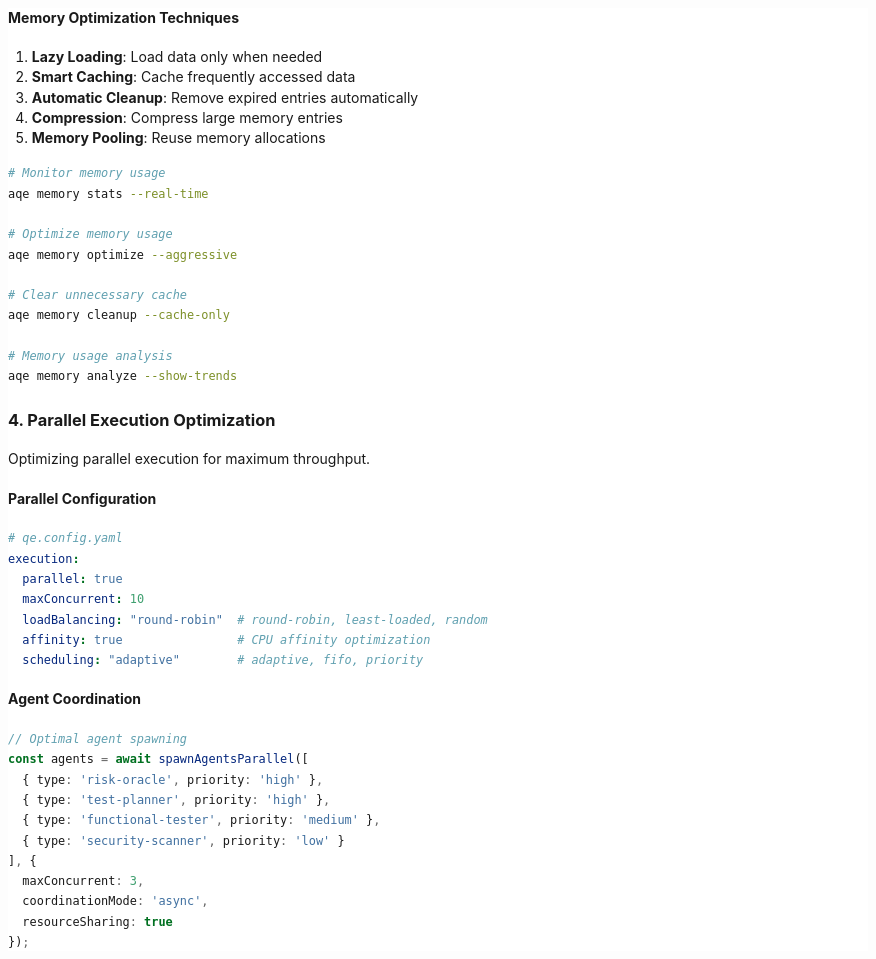 #### Memory Optimization Techniques

1. **Lazy Loading**: Load data only when needed
2. **Smart Caching**: Cache frequently accessed data
3. **Automatic Cleanup**: Remove expired entries automatically
4. **Compression**: Compress large memory entries
5. **Memory Pooling**: Reuse memory allocations

```bash
# Monitor memory usage
aqe memory stats --real-time

# Optimize memory usage
aqe memory optimize --aggressive

# Clear unnecessary cache
aqe memory cleanup --cache-only

# Memory usage analysis
aqe memory analyze --show-trends
```

### 4. Parallel Execution Optimization

Optimizing parallel execution for maximum throughput.

#### Parallel Configuration

```yaml
# qe.config.yaml
execution:
  parallel: true
  maxConcurrent: 10
  loadBalancing: "round-robin"  # round-robin, least-loaded, random
  affinity: true                # CPU affinity optimization
  scheduling: "adaptive"        # adaptive, fifo, priority
```

#### Agent Coordination

```typescript
// Optimal agent spawning
const agents = await spawnAgentsParallel([
  { type: 'risk-oracle', priority: 'high' },
  { type: 'test-planner', priority: 'high' },
  { type: 'functional-tester', priority: 'medium' },
  { type: 'security-scanner', priority: 'low' }
], {
  maxConcurrent: 3,
  coordinationMode: 'async',
  resourceSharing: true
});
```

